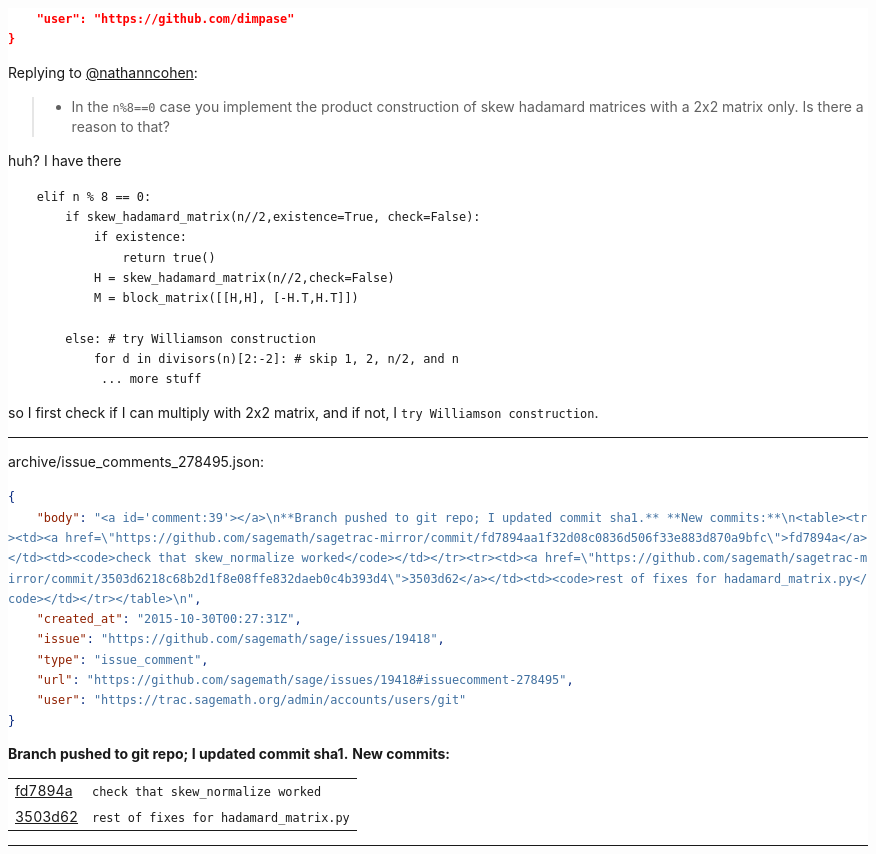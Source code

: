 ```json
    "user": "https://github.com/dimpase"
}
```

<a id='comment:38'></a>
Replying to [@nathanncohen](#comment%3A37):
> - In the `n%8==0` case you implement the product construction of skew hadamard
>   matrices with a 2x2 matrix only. Is there a reason to that?

huh? I have there

```
    elif n % 8 == 0:
        if skew_hadamard_matrix(n//2,existence=True, check=False):
            if existence:
                return true()
            H = skew_hadamard_matrix(n//2,check=False)
            M = block_matrix([[H,H], [-H.T,H.T]])

        else: # try Williamson construction
            for d in divisors(n)[2:-2]: # skip 1, 2, n/2, and n
             ... more stuff
```
so I first check if I can multiply with 2x2 matrix, and if not, I `try Williamson construction`.



---

archive/issue_comments_278495.json:
```json
{
    "body": "<a id='comment:39'></a>\n**Branch pushed to git repo; I updated commit sha1.** **New commits:**\n<table><tr><td><a href=\"https://github.com/sagemath/sagetrac-mirror/commit/fd7894aa1f32d08c0836d506f33e883d870a9bfc\">fd7894a</a></td><td><code>check that skew_normalize worked</code></td></tr><tr><td><a href=\"https://github.com/sagemath/sagetrac-mirror/commit/3503d6218c68b2d1f8e08ffe832daeb0c4b393d4\">3503d62</a></td><td><code>rest of fixes for hadamard_matrix.py</code></td></tr></table>\n",
    "created_at": "2015-10-30T00:27:31Z",
    "issue": "https://github.com/sagemath/sage/issues/19418",
    "type": "issue_comment",
    "url": "https://github.com/sagemath/sage/issues/19418#issuecomment-278495",
    "user": "https://trac.sagemath.org/admin/accounts/users/git"
}
```

<a id='comment:39'></a>
**Branch pushed to git repo; I updated commit sha1.** **New commits:**
<table><tr><td><a href="https://github.com/sagemath/sagetrac-mirror/commit/fd7894aa1f32d08c0836d506f33e883d870a9bfc">fd7894a</a></td><td><code>check that skew_normalize worked</code></td></tr><tr><td><a href="https://github.com/sagemath/sagetrac-mirror/commit/3503d6218c68b2d1f8e08ffe832daeb0c4b393d4">3503d62</a></td><td><code>rest of fixes for hadamard_matrix.py</code></td></tr></table>




---